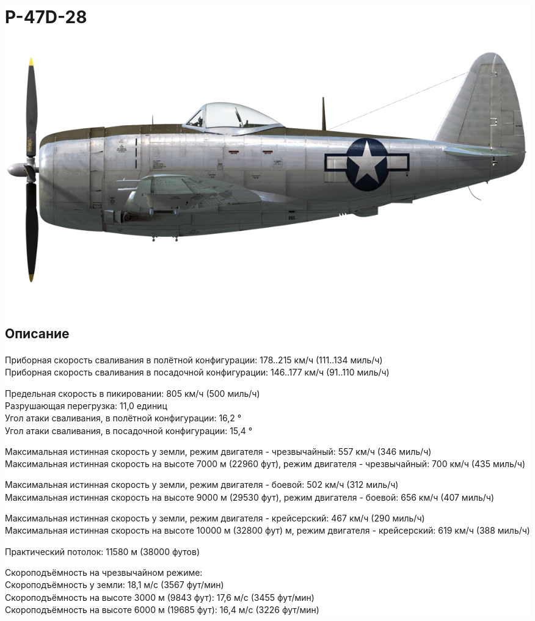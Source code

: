 # P-47D-28  
  
![p47d28](../images/p47d28.png)  
  
## Описание  
  
Приборная скорость сваливания в полётной конфигурации: 178..215 км/ч (111..134 миль/ч)  
Приборная скорость сваливания в посадочной конфигурации: 146..177 км/ч (91..110 миль/ч)  
  
Предельная скорость в пикировании: 805 км/ч (500 миль/ч)  
Разрушающая перегрузка: 11,0 единиц  
Угол атаки сваливания, в полётной конфигурации: 16,2 °  
Угол атаки сваливания, в посадочной конфигурации: 15,4 °  
  
Максимальная истинная скорость у земли, режим двигателя - чрезвычайный: 557 км/ч (346 миль/ч)  
Максимальная истинная скорость на высоте 7000 м (22960 фут), режим двигателя - чрезвычайный: 700 км/ч (435 миль/ч)  
  
Максимальная истинная скорость у земли, режим двигателя - боевой: 502 км/ч (312 миль/ч)  
Максимальная истинная скорость на высоте 9000 м (29530 фут), режим двигателя - боевой: 656 км/ч (407 миль/ч)  
  
Максимальная истинная скорость у земли, режим двигателя - крейсерский: 467 км/ч (290 миль/ч)  
Максимальная истинная скорость на высоте 10000 м (32800 фут) м, режим двигателя - крейсерский: 619 км/ч (388 миль/ч)  
  
Практический потолок: 11580 м (38000 футов)  
  
Скороподъёмность на чрезвычайном режиме:  
Скороподъёмность у земли: 18,1 м/с (3567 фут/мин)  
Скороподъёмность на высоте 3000 м (9843 фут): 17,6 м/с (3455 фут/мин)  
Скороподъёмность на высоте 6000 м (19685 фут): 16,4 м/с (3226 фут/мин)  
  